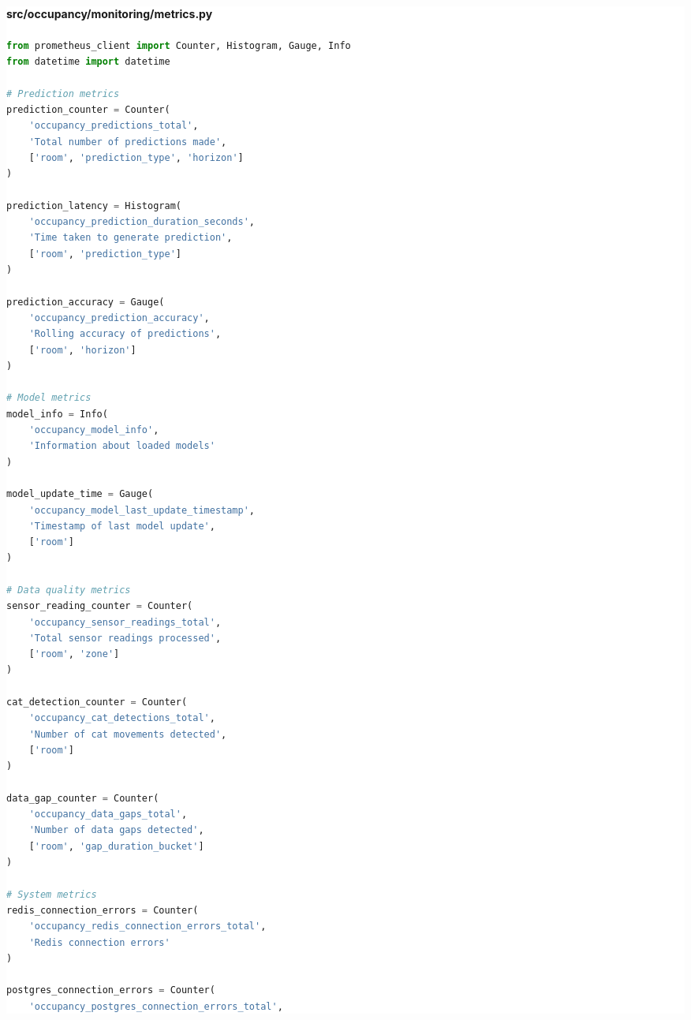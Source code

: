 #### src/occupancy/monitoring/metrics.py
```python
from prometheus_client import Counter, Histogram, Gauge, Info
from datetime import datetime

# Prediction metrics
prediction_counter = Counter(
    'occupancy_predictions_total',
    'Total number of predictions made',
    ['room', 'prediction_type', 'horizon']
)

prediction_latency = Histogram(
    'occupancy_prediction_duration_seconds',
    'Time taken to generate prediction',
    ['room', 'prediction_type']
)

prediction_accuracy = Gauge(
    'occupancy_prediction_accuracy',
    'Rolling accuracy of predictions',
    ['room', 'horizon']
)

# Model metrics
model_info = Info(
    'occupancy_model_info',
    'Information about loaded models'
)

model_update_time = Gauge(
    'occupancy_model_last_update_timestamp',
    'Timestamp of last model update',
    ['room']
)

# Data quality metrics
sensor_reading_counter = Counter(
    'occupancy_sensor_readings_total',
    'Total sensor readings processed',
    ['room', 'zone']
)

cat_detection_counter = Counter(
    'occupancy_cat_detections_total',
    'Number of cat movements detected',
    ['room']
)

data_gap_counter = Counter(
    'occupancy_data_gaps_total',
    'Number of data gaps detected',
    ['room', 'gap_duration_bucket']
)

# System metrics
redis_connection_errors = Counter(
    'occupancy_redis_connection_errors_total',
    'Redis connection errors'
)

postgres_connection_errors = Counter(
    'occupancy_postgres_connection_errors_total',
```
